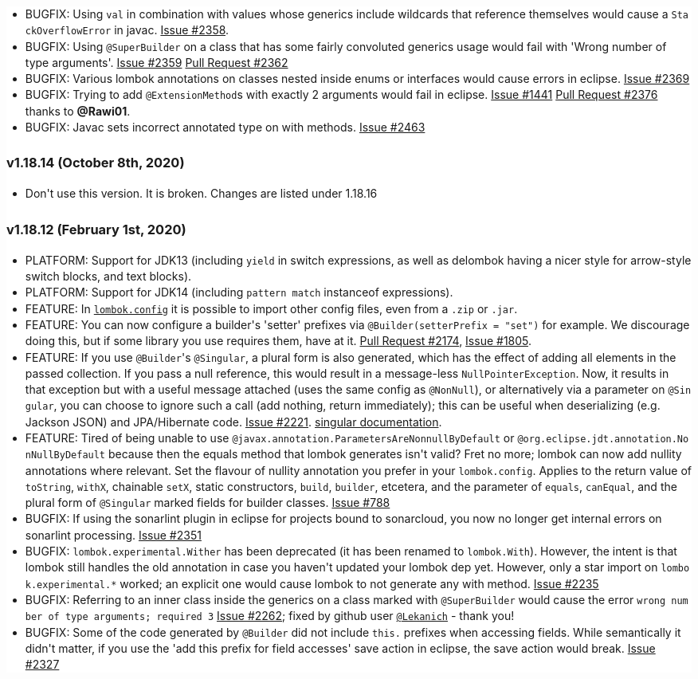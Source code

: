 * BUGFIX: Using `val` in combination with values whose generics include wildcards that reference themselves would cause a `StackOverflowError` in javac. [Issue #2358](https://github.com/projectlombok/lombok/issues/2358).
* BUGFIX: Using `@SuperBuilder` on a class that has some fairly convoluted generics usage would fail with 'Wrong number of type arguments'. [Issue #2359](https://github.com/projectlombok/lombok/issues/2359) [Pull Request #2362](https://github.com/projectlombok/lombok/pull/2362)
* BUGFIX: Various lombok annotations on classes nested inside enums or interfaces would cause errors in eclipse. [Issue #2369](https://github.com/projectlombok/lombok/issues/2369)
* BUGFIX: Trying to add `@ExtensionMethod`s with exactly 2 arguments would fail in eclipse. [Issue #1441](https://github.com/projectlombok/lombok/issues/1441) [Pull Request #2376](https://github.com/projectlombok/lombok/pull/2376) thanks to __@Rawi01__.
* BUGFIX: Javac sets incorrect annotated type on with methods. [Issue #2463](https://github.com/projectlombok/lombok/issues/2463)

### v1.18.14 (October 8th, 2020)
* Don't use this version. It is broken. Changes are listed under 1.18.16


### v1.18.12 (February 1st, 2020)
* PLATFORM: Support for JDK13 (including `yield` in switch expressions, as well as delombok having a nicer style for arrow-style switch blocks, and text blocks).
* PLATFORM: Support for JDK14 (including `pattern match` instanceof expressions).
* FEATURE: In [`lombok.config`](https://projectlombok.org/features/configuration) it is possible to import other config files, even from a `.zip` or `.jar`.
* FEATURE: You can now configure a builder's 'setter' prefixes via `@Builder(setterPrefix = "set")` for example. We discourage doing this, but if some library you use requires them, have at it. [Pull Request #2174](https://github.com/projectlombok/lombok/pull/2174), [Issue #1805](https://github.com/projectlombok/lombok/issues/1805).
* FEATURE: If you use `@Builder`'s `@Singular`, a plural form is also generated, which has the effect of adding all elements in the passed collection. If you pass a null reference, this would result in a message-less `NullPointerException`. Now, it results in that exception but with a useful message attached (uses the same config as `@NonNull`), or alternatively via a parameter on `@Singular`, you can choose to ignore such a call (add nothing, return immediately); this can be useful when deserializing (e.g. Jackson JSON) and JPA/Hibernate code. [Issue #2221](https://github.com/projectlombok/lombok/issues/2221). [singular documentation](https://projectlombok.org/features/Builder).
* FEATURE: Tired of being unable to use `@javax.annotation.ParametersAreNonnullByDefault` or `@org.eclipse.jdt.annotation.NonNullByDefault` because then the equals method that lombok generates isn't valid? Fret no more; lombok can now add nullity annotations where relevant. Set the flavour of nullity annotation you prefer in your `lombok.config`. Applies to the return value of `toString`, `withX`, chainable `setX`, static constructors, `build`, `builder`, etcetera, and the parameter of `equals`, `canEqual`, and the plural form of `@Singular` marked fields for builder classes. [Issue #788](https://github.com/projectlombok/lombok/issues/788)
* BUGFIX: If using the sonarlint plugin in eclipse for projects bound to sonarcloud, you now no longer get internal errors on sonarlint processing. [Issue #2351](https://github.com/projectlombok/lombok/issues/2351)
* BUGFIX: `lombok.experimental.Wither` has been deprecated (it has been renamed to `lombok.With`). However, the intent is that lombok still handles the old annotation in case you haven't updated your lombok dep yet. However, only a star import on `lombok.experimental.*` worked; an explicit one would cause lombok to not generate any with method. [Issue #2235](https://github.com/projectlombok/lombok/issues/2235)
* BUGFIX: Referring to an inner class inside the generics on a class marked with `@SuperBuilder` would cause the error `wrong number of type arguments; required 3` [Issue #2262](https://github.com/projectlombok/lombok/issues/2262); fixed by github user [`@Lekanich`](https://github.com/projectlombok/lombok/issues/2262) - thank you!
* BUGFIX: Some of the code generated by `@Builder` did not include `this.` prefixes when accessing fields. While semantically it didn't matter, if you use the 'add this prefix for field accesses' save action in eclipse, the save action would break. [Issue #2327](https://github.com/projectlombok/lombok/issues/2327)